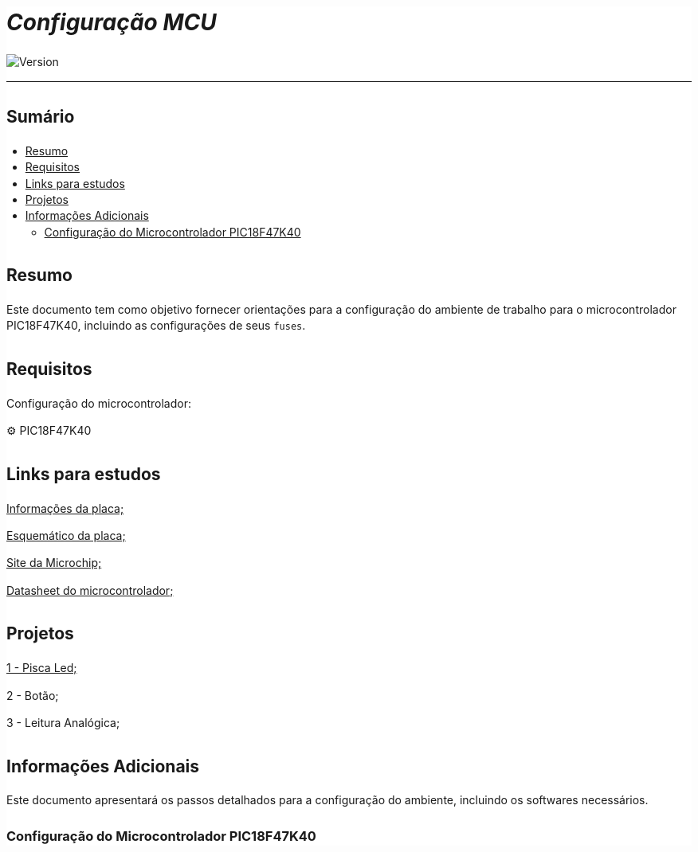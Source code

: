 # _Configuração MCU_

![Version](https://img.shields.io/badge/Version-1.0.0-blue)

---

## Sumário

- [Resumo](#resumo)
- [Requisitos](#requisitos)
- [Links para estudos](#links-para-estudos)
- [Projetos](#projetos)
- [Informações Adicionais](#informações-adicionais)
    - [Configuração do Microcontrolador PIC18F47K40](#configuração-do-microcontrolador-pic18f47k40)

## Resumo

Este documento tem como objetivo fornecer orientações para a configuração do ambiente de trabalho para o microcontrolador PIC18F47K40, incluindo as configurações de seus `fuses`.

## Requisitos

Configuração do microcontrolador:

⚙️ PIC18F47K40

## Links para estudos

[Informações da placa;](https://lcgamboa.github.io/picsimlab_docs/0.9.1/PICGenios.html)

[Esquemático da placa;](https://lcgamboa.github.io/picsimlab_docs/0.9.1/pdf/boards/PICGenios.pdf)

[Site da Microchip;](https://www.microchip.com/en-us/product/pic18f47k40)

[Datasheet do microcontrolador;](https://ww1.microchip.com/downloads/aemDocuments/documents/OTH/ProductDocuments/DataSheets/PIC18LF27_47K40-Data-Sheet-40001844E.pdf)

## Projetos

[1 - Pisca Led;](https://github.com/AdeniltonR/Exemplos-de-firmware-para-PIC/blob/main/Familia%20PIC/PIC18F47K40/Projeto/1-Pisca-led.X/README.md)

2 - Botão;

3 - Leitura Analógica;

## Informações Adicionais

Este documento apresentará os passos detalhados para a configuração do ambiente, incluindo os softwares necessários.

### Configuração do Microcontrolador PIC18F47K40
